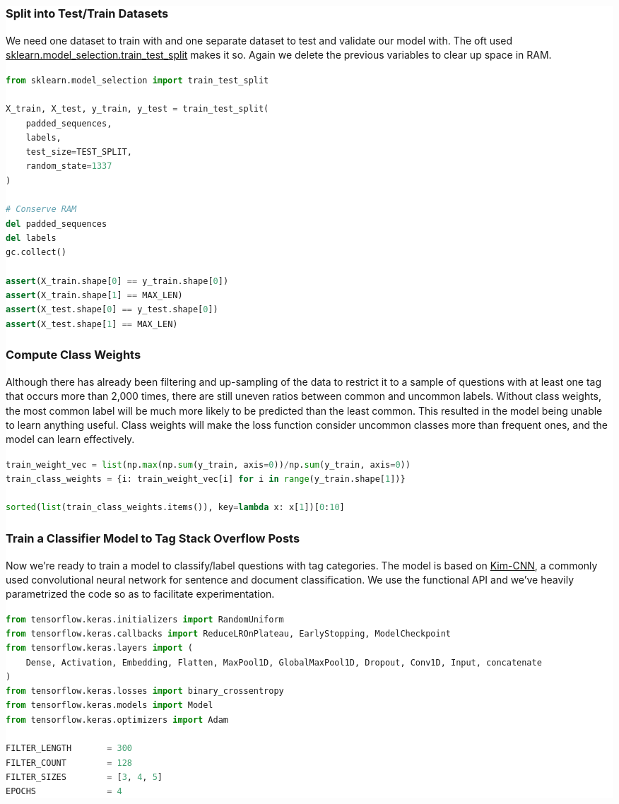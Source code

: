 ### Split into Test/Train Datasets

We need one dataset to train with and one separate dataset to test and validate our model with.  The oft used [sklearn.model_selection.train_test_split](https://scikit-learn.org/stable/modules/generated/sklearn.model_selection.train_test_split.html) makes it so. Again we delete the previous variables to clear up space in RAM.

```python
from sklearn.model_selection import train_test_split

X_train, X_test, y_train, y_test = train_test_split(
    padded_sequences,
    labels,
    test_size=TEST_SPLIT,
    random_state=1337
)

# Conserve RAM
del padded_sequences
del labels
gc.collect()

assert(X_train.shape[0] == y_train.shape[0])
assert(X_train.shape[1] == MAX_LEN)
assert(X_test.shape[0] == y_test.shape[0]) 
assert(X_test.shape[1] == MAX_LEN)
```

### Compute Class Weights

Although there has already been filtering and up-sampling of the data to restrict it to a sample of questions with at least one tag that occurs more than 2,000 times, there are still uneven ratios between common and uncommon labels. Without class weights, the most common label will be much more likely to be predicted than the least common. This resulted in the model being unable to learn anything useful. Class weights will make the loss function consider uncommon classes more than frequent ones, and the model can learn effectively.

```python
train_weight_vec = list(np.max(np.sum(y_train, axis=0))/np.sum(y_train, axis=0))
train_class_weights = {i: train_weight_vec[i] for i in range(y_train.shape[1])}

sorted(list(train_class_weights.items()), key=lambda x: x[1])[0:10]
```

### Train a Classifier Model to Tag Stack Overflow Posts

Now we’re ready to train a model to classify/label questions with tag categories. The model is based on [Kim-CNN](https://arxiv.org/abs/1408.5882), a commonly used convolutional neural network for sentence and document classification. We use the functional API and we’ve heavily parametrized the code so as to facilitate experimentation. 

```python
from tensorflow.keras.initializers import RandomUniform
from tensorflow.keras.callbacks import ReduceLROnPlateau, EarlyStopping, ModelCheckpoint
from tensorflow.keras.layers import (
    Dense, Activation, Embedding, Flatten, MaxPool1D, GlobalMaxPool1D, Dropout, Conv1D, Input, concatenate
)
from tensorflow.keras.losses import binary_crossentropy
from tensorflow.keras.models import Model
from tensorflow.keras.optimizers import Adam

FILTER_LENGTH       = 300
FILTER_COUNT        = 128
FILTER_SIZES        = [3, 4, 5]
EPOCHS              = 4
```